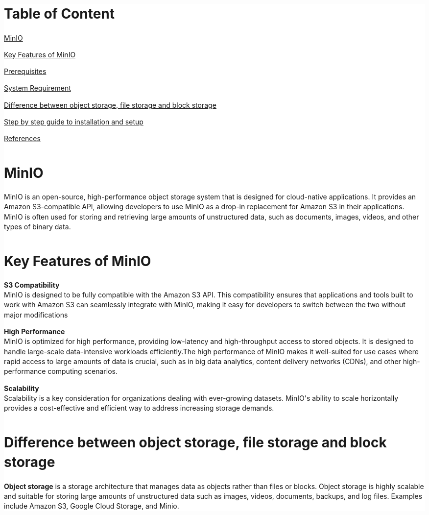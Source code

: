 # Table of Content  

[MinIO](#minio)   

[Key Features of MinIO](#key-features-of-minio)  

[Prerequisites](#prerequisites)  

[System Requirement](#system-requirement)  

[Difference between object storage, file storage and block storage](#difference-between-object-storage-file-storage-and-block-storage)  

[Step by step guide to installation and setup](#step-by-step-guide-to-installation-and-setup)  

[References](#references)  



# MinIO
MinIO is an open-source, high-performance object storage system that is designed for cloud-native applications. It provides an Amazon S3-compatible API, allowing developers to use MinIO as a drop-in replacement for Amazon S3 in their applications. MinIO is often used for storing and retrieving large amounts of unstructured data, such as documents, images, videos, and other types of binary data.

# Key Features of MinIO
**S3 Compatibility**  
MinIO is designed to be fully compatible with the Amazon S3 API. This compatibility ensures that applications and tools built to work with Amazon S3 can seamlessly integrate with MinIO, making it easy for developers to switch between the two without major modifications

**High Performance**  
MinIO is optimized for high performance, providing low-latency and high-throughput access to stored objects. It is designed to handle large-scale data-intensive workloads efficiently.The high performance of MinIO makes it well-suited for use cases where rapid access to large amounts of data is crucial, such as in big data analytics, content delivery networks (CDNs), and other high-performance computing scenarios.   


**Scalability**  
Scalability is a key consideration for organizations dealing with ever-growing datasets. MinIO's ability to scale horizontally provides a cost-effective and efficient way to address increasing storage demands.

# Difference between object storage, file storage and block storage  

**Object storage** is a storage architecture that manages data as objects rather than files or blocks. Object storage is highly scalable and suitable for storing large amounts of unstructured data such as images, videos, documents, backups, and log files.
Examples include Amazon S3, Google Cloud Storage, and Minio.  
